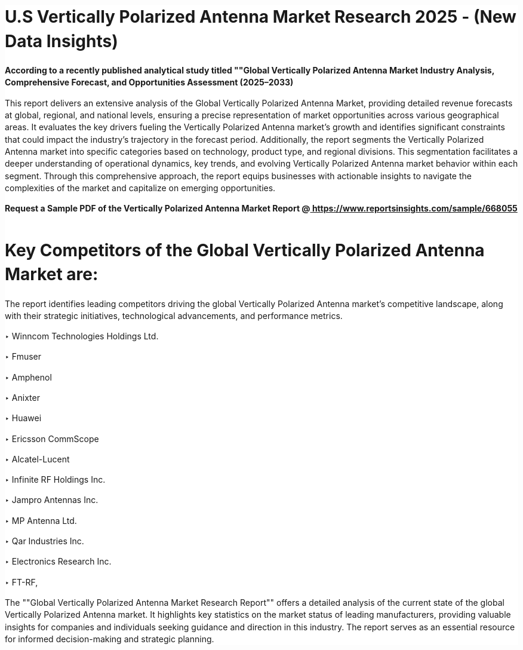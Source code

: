 # U.S Vertically Polarized Antenna Market Research 2025 - (New Data Insights)

<strong>According to a recently published analytical study titled ""Global Vertically Polarized Antenna Market Industry Analysis, Comprehensive Forecast, and Opportunities Assessment (2025–2033)</strong>

 This report delivers an extensive analysis of the Global Vertically Polarized Antenna Market, providing detailed revenue forecasts at global, regional, and national levels, ensuring a precise representation of market opportunities across various geographical areas. It evaluates the key drivers fueling the Vertically Polarized Antenna market’s growth and identifies significant constraints that could impact the industry’s trajectory in the forecast period. Additionally, the report segments the Vertically Polarized Antenna market into specific categories based on technology, product type, and regional divisions. This segmentation facilitates a deeper understanding of operational dynamics, key trends, and evolving Vertically Polarized Antenna market behavior within each segment. Through this comprehensive approach, the report equips businesses with actionable insights to navigate the complexities of the market and capitalize on emerging opportunities.

<strong>Request a Sample PDF of the Vertically Polarized Antenna Market Report </strong><strong>@<a href=https://www.reportsinsights.com/sample/668055> https://www.reportsinsights.com/sample/668055</a></strong></font>

# <strong>Key Competitors of the Global Vertically Polarized Antenna Market are:</strong>

The report identifies leading competitors driving the global Vertically Polarized Antenna market’s competitive landscape, along with their strategic initiatives, technological advancements, and performance metrics.

‣ Winncom Technologies Holdings Ltd.

‣ Fmuser

‣ Amphenol

‣ Anixter

‣ Huawei

‣ Ericsson CommScope

‣ Alcatel-Lucent

‣ Infinite RF Holdings Inc.

‣ Jampro Antennas Inc.

‣ MP Antenna Ltd.

‣ Qar Industries Inc.

‣ Electronics Research Inc.

‣ FT-RF,

The ""Global Vertically Polarized Antenna Market Research Report"" offers a detailed analysis of the current state of the global Vertically Polarized Antenna market. It highlights key statistics on the market status of leading manufacturers, providing valuable insights for companies and individuals seeking guidance and direction in this industry. The report serves as an essential resource for informed decision-making and strategic planning.
